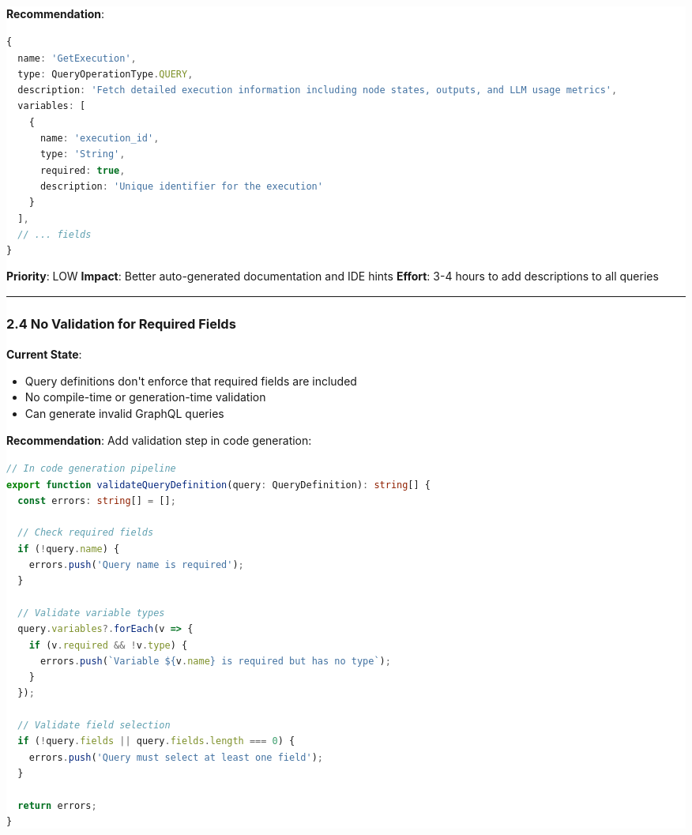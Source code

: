 **Recommendation**:
```typescript
{
  name: 'GetExecution',
  type: QueryOperationType.QUERY,
  description: 'Fetch detailed execution information including node states, outputs, and LLM usage metrics',
  variables: [
    {
      name: 'execution_id',
      type: 'String',
      required: true,
      description: 'Unique identifier for the execution'
    }
  ],
  // ... fields
}
```

**Priority**: LOW
**Impact**: Better auto-generated documentation and IDE hints
**Effort**: 3-4 hours to add descriptions to all queries

---

### 2.4 No Validation for Required Fields

**Current State**:
- Query definitions don't enforce that required fields are included
- No compile-time or generation-time validation
- Can generate invalid GraphQL queries

**Recommendation**:
Add validation step in code generation:

```typescript
// In code generation pipeline
export function validateQueryDefinition(query: QueryDefinition): string[] {
  const errors: string[] = [];

  // Check required fields
  if (!query.name) {
    errors.push('Query name is required');
  }

  // Validate variable types
  query.variables?.forEach(v => {
    if (v.required && !v.type) {
      errors.push(`Variable ${v.name} is required but has no type`);
    }
  });

  // Validate field selection
  if (!query.fields || query.fields.length === 0) {
    errors.push('Query must select at least one field');
  }

  return errors;
}
```
